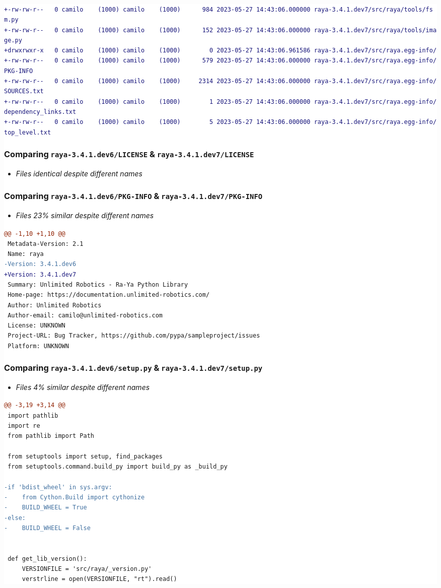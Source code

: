 ```diff
+-rw-rw-r--   0 camilo    (1000) camilo    (1000)      984 2023-05-27 14:43:06.000000 raya-3.4.1.dev7/src/raya/tools/fsm.py
+-rw-rw-r--   0 camilo    (1000) camilo    (1000)      152 2023-05-27 14:43:06.000000 raya-3.4.1.dev7/src/raya/tools/image.py
+drwxrwxr-x   0 camilo    (1000) camilo    (1000)        0 2023-05-27 14:43:06.961586 raya-3.4.1.dev7/src/raya.egg-info/
+-rw-rw-r--   0 camilo    (1000) camilo    (1000)      579 2023-05-27 14:43:06.000000 raya-3.4.1.dev7/src/raya.egg-info/PKG-INFO
+-rw-rw-r--   0 camilo    (1000) camilo    (1000)     2314 2023-05-27 14:43:06.000000 raya-3.4.1.dev7/src/raya.egg-info/SOURCES.txt
+-rw-rw-r--   0 camilo    (1000) camilo    (1000)        1 2023-05-27 14:43:06.000000 raya-3.4.1.dev7/src/raya.egg-info/dependency_links.txt
+-rw-rw-r--   0 camilo    (1000) camilo    (1000)        5 2023-05-27 14:43:06.000000 raya-3.4.1.dev7/src/raya.egg-info/top_level.txt
```

### Comparing `raya-3.4.1.dev6/LICENSE` & `raya-3.4.1.dev7/LICENSE`

 * *Files identical despite different names*

### Comparing `raya-3.4.1.dev6/PKG-INFO` & `raya-3.4.1.dev7/PKG-INFO`

 * *Files 23% similar despite different names*

```diff
@@ -1,10 +1,10 @@
 Metadata-Version: 2.1
 Name: raya
-Version: 3.4.1.dev6
+Version: 3.4.1.dev7
 Summary: Unlimited Robotics - Ra-Ya Python Library
 Home-page: https://documentation.unlimited-robotics.com/
 Author: Unlimited Robotics
 Author-email: camilo@unlimited-robotics.com
 License: UNKNOWN
 Project-URL: Bug Tracker, https://github.com/pypa/sampleproject/issues
 Platform: UNKNOWN
```

### Comparing `raya-3.4.1.dev6/setup.py` & `raya-3.4.1.dev7/setup.py`

 * *Files 4% similar despite different names*

```diff
@@ -3,19 +3,14 @@
 import pathlib
 import re
 from pathlib import Path
 
 from setuptools import setup, find_packages
 from setuptools.command.build_py import build_py as _build_py
 
-if 'bdist_wheel' in sys.argv:
-    from Cython.Build import cythonize
-    BUILD_WHEEL = True
-else:
-    BUILD_WHEEL = False
 
 
 def get_lib_version():
     VERSIONFILE = 'src/raya/_version.py'
     verstrline = open(VERSIONFILE, "rt").read()
```